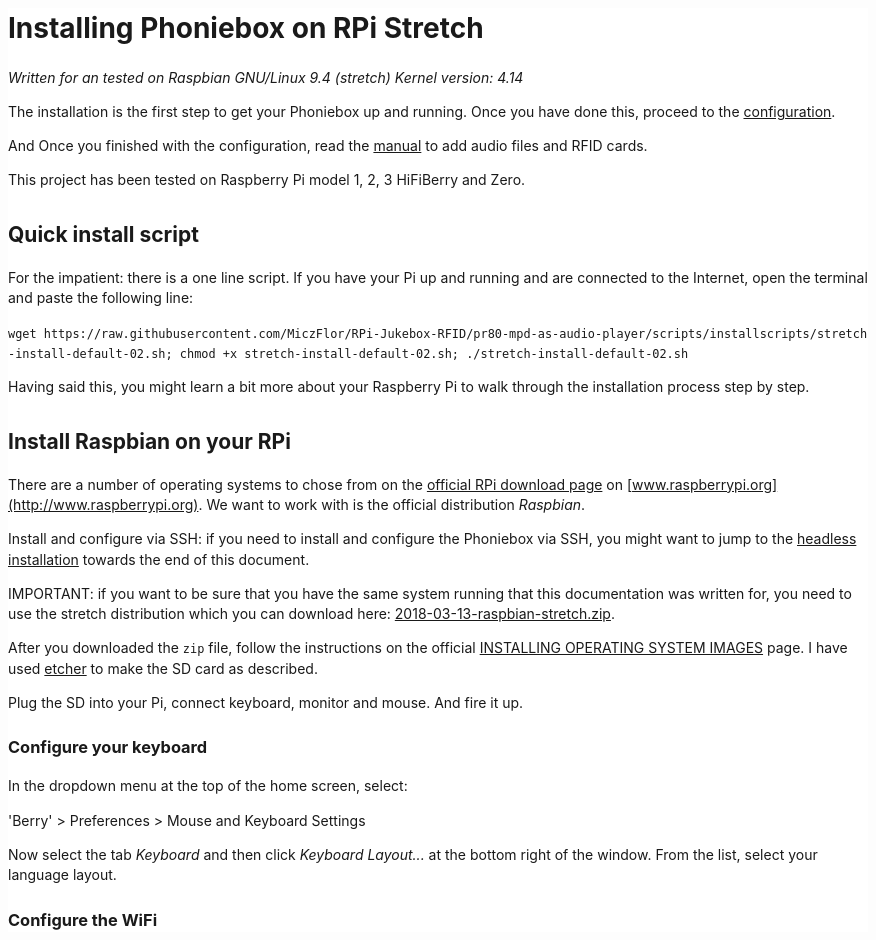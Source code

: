 # <a name="install"></a>Installing Phoniebox on RPi Stretch

*Written for an tested on Raspbian GNU/Linux 9.4 (stretch) Kernel version: 4.14*

The installation is the first step to get your Phoniebox up and running. Once you have done this, proceed to the [configuration](CONFIGURE-stretch.md).

And Once you finished with the configuration, read the [manual](MANUAL.md) to add audio files and RFID cards.

This project has been tested on Raspberry Pi model 1, 2, 3 HiFiBerry and Zero.

## Quick install script

For the impatient: there is a one line script. If you have your Pi up and running and are connected to the Internet, open the terminal and paste the following line:
~~~
wget https://raw.githubusercontent.com/MiczFlor/RPi-Jukebox-RFID/pr80-mpd-as-audio-player/scripts/installscripts/stretch-install-default-02.sh; chmod +x stretch-install-default-02.sh; ./stretch-install-default-02.sh
~~~
Having said this, you might learn a bit more about your Raspberry Pi to walk through the installation process step by step.

## Install Raspbian on your RPi

There are a number of operating systems to chose from on the [official RPi download page](https://www.raspberrypi.org/downloads/) on [www.raspberrypi.org](http://www.raspberrypi.org). We want to work with is the official distribution *Raspbian*. 

Install and configure via SSH: if you need to install and configure the Phoniebox via SSH, you might want to jump to the [headless installation](#ssh-install) towards the end of this document.

IMPORTANT: if you want to be sure that you have the same system running that this documentation was written for, you need to use the stretch distribution which you can download here: [2018-03-13-raspbian-stretch.zip](https://downloads.raspberrypi.org/raspbian/images/raspbian-2018-03-14/2018-03-13-raspbian-stretch.zip).

After you downloaded the `zip` file, follow the instructions on the official [INSTALLING OPERATING SYSTEM IMAGES](https://www.raspberrypi.org/documentation/installation/installing-images/README.md) page. I have used [etcher](https://etcher.io/) to make the SD card as described.

Plug the SD into your Pi, connect keyboard, monitor and mouse. And fire it up.

### Configure your keyboard

In the dropdown menu at the top of the home screen, select:

'Berry' > Preferences > Mouse and Keyboard Settings

Now select the tab *Keyboard* and then click *Keyboard Layout...* at the bottom right of the window. From the list, select your language layout.

### Configure the WiFi
